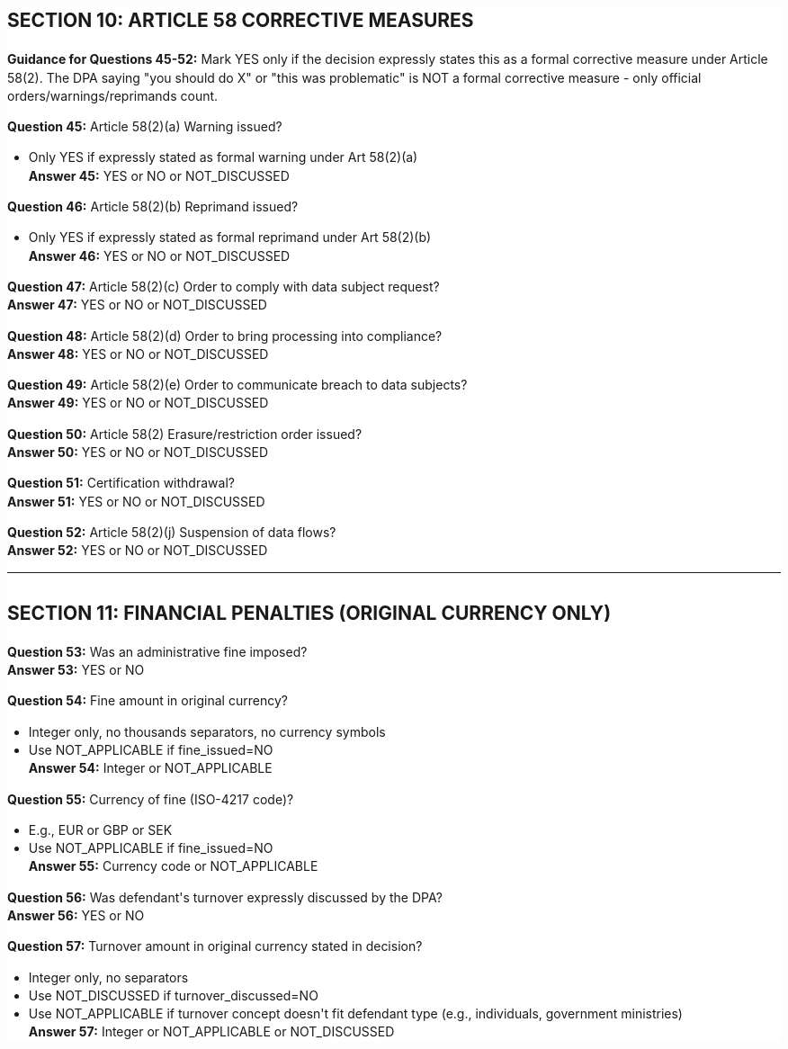 ## SECTION 10: ARTICLE 58 CORRECTIVE MEASURES

**Guidance for Questions 45-52:** Mark YES only if the decision expressly states this as a formal corrective measure under Article 58(2). The DPA saying "you should do X" or "this was problematic" is NOT a formal corrective measure - only official orders/warnings/reprimands count.

**Question 45:** Article 58(2)(a) Warning issued?  
- Only YES if expressly stated as formal warning under Art 58(2)(a)  
**Answer 45:** YES or NO or NOT_DISCUSSED

**Question 46:** Article 58(2)(b) Reprimand issued?  
- Only YES if expressly stated as formal reprimand under Art 58(2)(b)  
**Answer 46:** YES or NO or NOT_DISCUSSED

**Question 47:** Article 58(2)(c) Order to comply with data subject request?  
**Answer 47:** YES or NO or NOT_DISCUSSED

**Question 48:** Article 58(2)(d) Order to bring processing into compliance?  
**Answer 48:** YES or NO or NOT_DISCUSSED

**Question 49:** Article 58(2)(e) Order to communicate breach to data subjects?  
**Answer 49:** YES or NO or NOT_DISCUSSED

**Question 50:** Article 58(2) Erasure/restriction order issued?  
**Answer 50:** YES or NO or NOT_DISCUSSED

**Question 51:** Certification withdrawal?  
**Answer 51:** YES or NO or NOT_DISCUSSED

**Question 52:** Article 58(2)(j) Suspension of data flows?  
**Answer 52:** YES or NO or NOT_DISCUSSED

---

## SECTION 11: FINANCIAL PENALTIES (ORIGINAL CURRENCY ONLY)

**Question 53:** Was an administrative fine imposed?  
**Answer 53:** YES or NO

**Question 54:** Fine amount in original currency?  
- Integer only, no thousands separators, no currency symbols
- Use NOT_APPLICABLE if fine_issued=NO  
**Answer 54:** Integer or NOT_APPLICABLE

**Question 55:** Currency of fine (ISO-4217 code)?  
- E.g., EUR or GBP or SEK
- Use NOT_APPLICABLE if fine_issued=NO  
**Answer 55:** Currency code or NOT_APPLICABLE

**Question 56:** Was defendant's turnover expressly discussed by the DPA?  
**Answer 56:** YES or NO

**Question 57:** Turnover amount in original currency stated in decision?  
- Integer only, no separators
- Use NOT_DISCUSSED if turnover_discussed=NO
- Use NOT_APPLICABLE if turnover concept doesn't fit defendant type (e.g., individuals, government ministries)  
**Answer 57:** Integer or NOT_APPLICABLE or NOT_DISCUSSED

